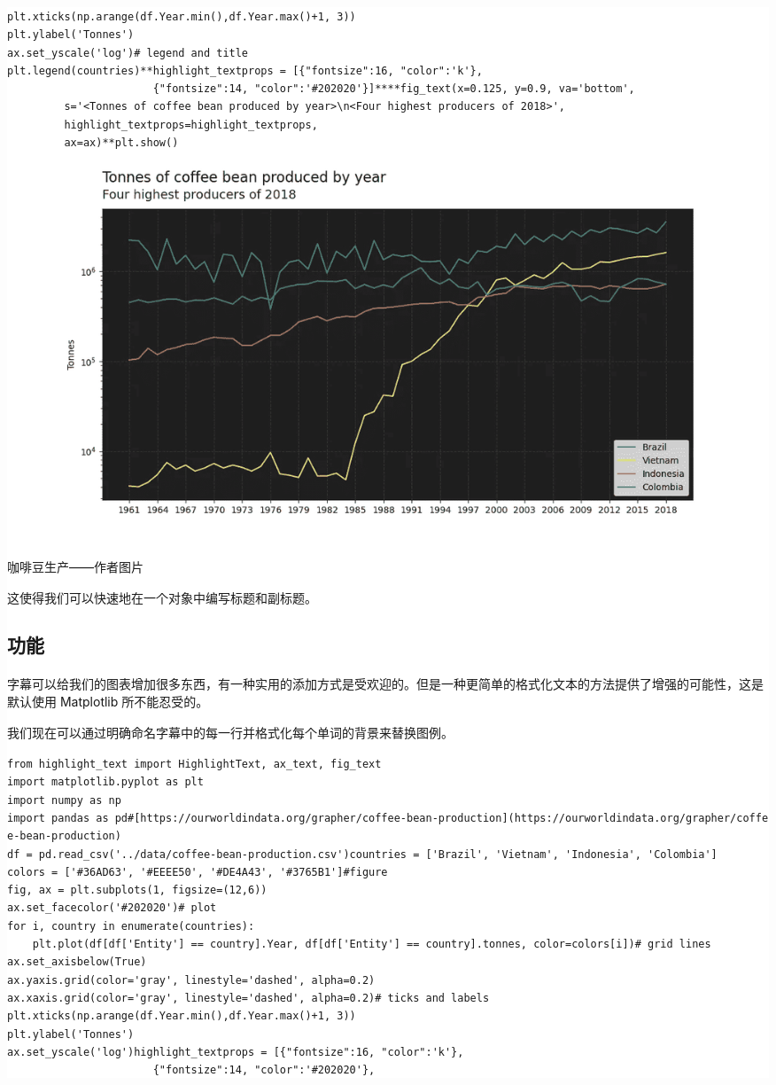 ```
plt.xticks(np.arange(df.Year.min(),df.Year.max()+1, 3))
plt.ylabel('Tonnes')
ax.set_yscale('log')# legend and title
plt.legend(countries)**highlight_textprops = [{"fontsize":16, "color":'k'},
                       {"fontsize":14, "color":'#202020'}]****fig_text(x=0.125, y=0.9, va='bottom',
         s='<Tonnes of coffee bean produced by year>\n<Four highest producers of 2018>',
         highlight_textprops=highlight_textprops,
         ax=ax)**plt.show()
```

![](img/2f086b620278ac574c2a86a9f3243fe1.png)

咖啡豆生产——作者图片

这使得我们可以快速地在一个对象中编写标题和副标题。

## 功能

字幕可以给我们的图表增加很多东西，有一种实用的添加方式是受欢迎的。但是一种更简单的格式化文本的方法提供了增强的可能性，这是默认使用 Matplotlib 所不能忍受的。

我们现在可以通过明确命名字幕中的每一行并格式化每个单词的背景来替换图例。

```
from highlight_text import HighlightText, ax_text, fig_text
import matplotlib.pyplot as plt
import numpy as np
import pandas as pd#[https://ourworldindata.org/grapher/coffee-bean-production](https://ourworldindata.org/grapher/coffee-bean-production)
df = pd.read_csv('../data/coffee-bean-production.csv')countries = ['Brazil', 'Vietnam', 'Indonesia', 'Colombia']
colors = ['#36AD63', '#EEEE50', '#DE4A43', '#3765B1']#figure
fig, ax = plt.subplots(1, figsize=(12,6))
ax.set_facecolor('#202020')# plot
for i, country in enumerate(countries):
    plt.plot(df[df['Entity'] == country].Year, df[df['Entity'] == country].tonnes, color=colors[i])# grid lines
ax.set_axisbelow(True)
ax.yaxis.grid(color='gray', linestyle='dashed', alpha=0.2)
ax.xaxis.grid(color='gray', linestyle='dashed', alpha=0.2)# ticks and labels
plt.xticks(np.arange(df.Year.min(),df.Year.max()+1, 3))
plt.ylabel('Tonnes')
ax.set_yscale('log')highlight_textprops = [{"fontsize":16, "color":'k'},
                       {"fontsize":14, "color":'#202020'},
```